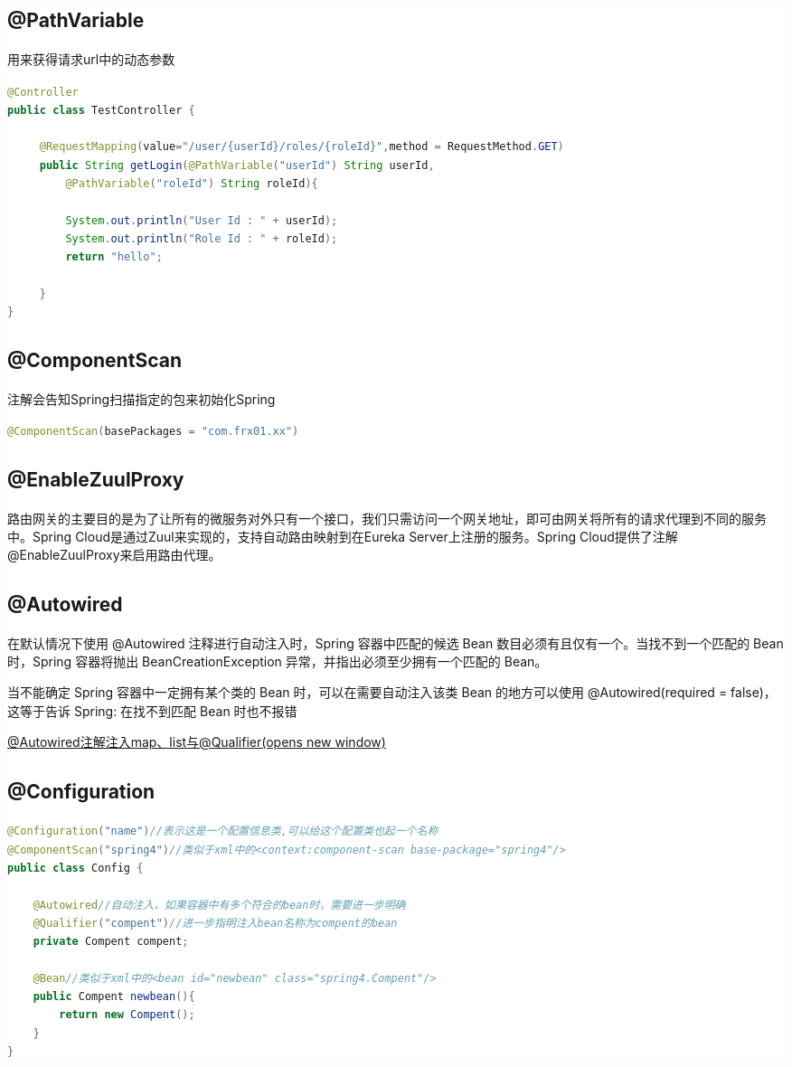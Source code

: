 ## @PathVariable

用来获得请求url中的动态参数

```java
@Controller  
public class TestController {  

     @RequestMapping(value="/user/{userId}/roles/{roleId}",method = RequestMethod.GET)  
     public String getLogin(@PathVariable("userId") String userId,  
         @PathVariable("roleId") String roleId){
           
         System.out.println("User Id : " + userId);  
         System.out.println("Role Id : " + roleId);  
         return "hello";  
     
     }  
}
```

## @ComponentScan

注解会告知Spring扫描指定的包来初始化Spring

```java
@ComponentScan(basePackages = "com.frx01.xx")
```

## @EnableZuulProxy

路由网关的主要目的是为了让所有的微服务对外只有一个接口，我们只需访问一个网关地址，即可由网关将所有的请求代理到不同的服务中。Spring Cloud是通过Zuul来实现的，支持自动路由映射到在Eureka Server上注册的服务。Spring Cloud提供了注解@EnableZuulProxy来启用路由代理。

## @Autowired

在默认情况下使用 @Autowired 注释进行自动注入时，Spring 容器中匹配的候选 Bean 数目必须有且仅有一个。当找不到一个匹配的 Bean 时，Spring 容器将抛出 BeanCreationException 异常，并指出必须至少拥有一个匹配的 Bean。

当不能确定 Spring 容器中一定拥有某个类的 Bean 时，可以在需要自动注入该类 Bean 的地方可以使用 @Autowired(required = false)，这等于告诉 Spring: 在找不到匹配 Bean 时也不报错

[@Autowired注解注入map、list与@Qualifier(opens new window)](https://blog.csdn.net/ethunsex/article/details/66475792)

## @Configuration

```java
@Configuration("name")//表示这是一个配置信息类,可以给这个配置类也起一个名称
@ComponentScan("spring4")//类似于xml中的<context:component-scan base-package="spring4"/>
public class Config {

    @Autowired//自动注入，如果容器中有多个符合的bean时，需要进一步明确
    @Qualifier("compent")//进一步指明注入bean名称为compent的bean
    private Compent compent;

    @Bean//类似于xml中的<bean id="newbean" class="spring4.Compent"/>
    public Compent newbean(){
        return new Compent();
    }   
}
```
